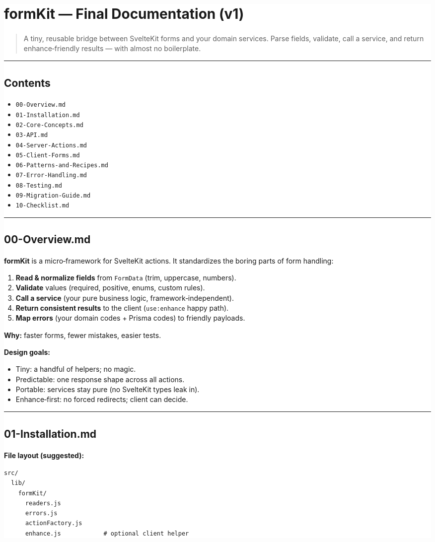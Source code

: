 # formKit — Final Documentation (v1)

> A tiny, reusable bridge between SvelteKit forms and your domain services. Parse fields, validate, call a service, and return enhance‑friendly results — with almost no boilerplate.

---

## Contents

* `00-Overview.md`
* `01-Installation.md`
* `02-Core-Concepts.md`
* `03-API.md`
* `04-Server-Actions.md`
* `05-Client-Forms.md`
* `06-Patterns-and-Recipes.md`
* `07-Error-Handling.md`
* `08-Testing.md`
* `09-Migration-Guide.md`
* `10-Checklist.md`

---

## 00-Overview\.md

**formKit** is a micro‑framework for SvelteKit actions. It standardizes the boring parts of form handling:

1. **Read & normalize fields** from `FormData` (trim, uppercase, numbers).
2. **Validate** values (required, positive, enums, custom rules).
3. **Call a service** (your pure business logic, framework‑independent).
4. **Return consistent results** to the client (`use:enhance` happy path).
5. **Map errors** (your domain codes + Prisma codes) to friendly payloads.

**Why:** faster forms, fewer mistakes, easier tests.

**Design goals:**

* Tiny: a handful of helpers; no magic.
* Predictable: one response shape across all actions.
* Portable: services stay pure (no SvelteKit types leak in).
* Enhance‑first: no forced redirects; client can decide.

---

## 01-Installation.md

**File layout (suggested):**

```
src/
  lib/
    formKit/
      readers.js
      errors.js
      actionFactory.js
      enhance.js            # optional client helper
```
